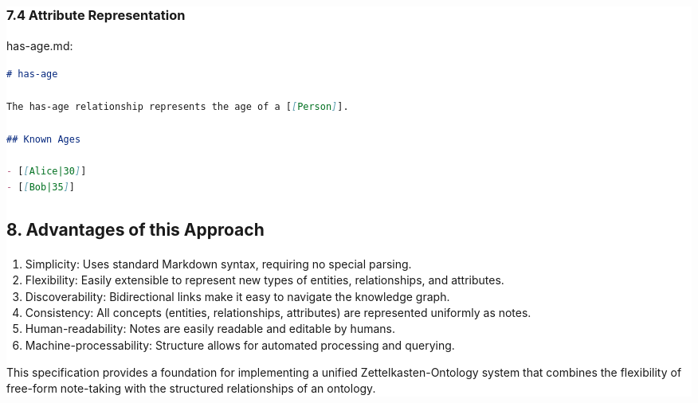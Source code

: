 ### 7.4 Attribute Representation

has-age.md:

```markdown
# has-age

The has-age relationship represents the age of a [[Person]].

## Known Ages

- [[Alice|30]]
- [[Bob|35]]
```

## 8. Advantages of this Approach

1. Simplicity: Uses standard Markdown syntax, requiring no special parsing.
2. Flexibility: Easily extensible to represent new types of entities, relationships, and attributes.
3. Discoverability: Bidirectional links make it easy to navigate the knowledge graph.
4. Consistency: All concepts (entities, relationships, attributes) are represented uniformly as notes.
5. Human-readability: Notes are easily readable and editable by humans.
6. Machine-processability: Structure allows for automated processing and querying.

This specification provides a foundation for implementing a unified Zettelkasten-Ontology system that combines the flexibility of free-form note-taking with the structured relationships of an ontology.
